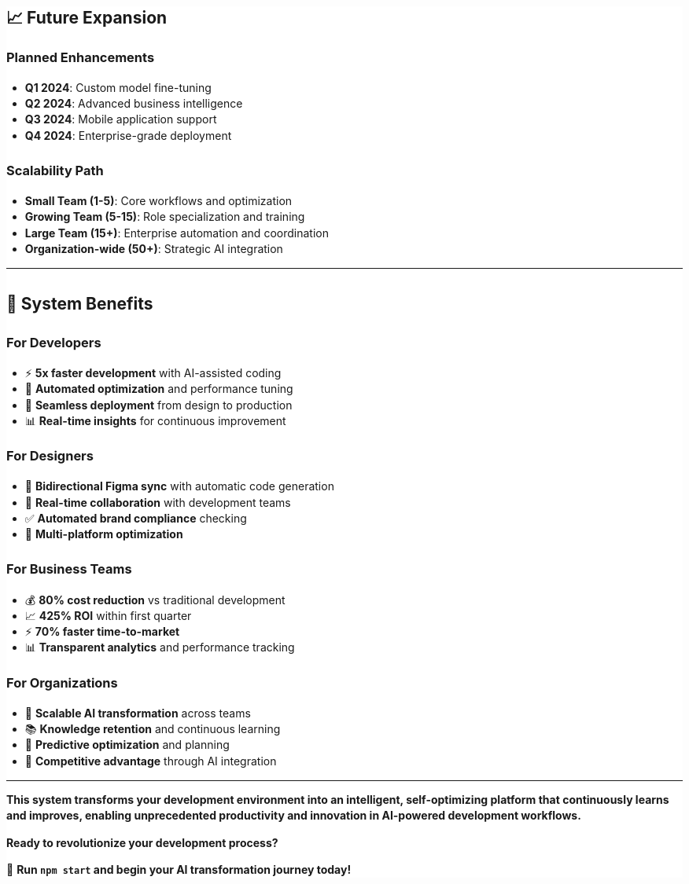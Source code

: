 
## 📈 **Future Expansion**

### **Planned Enhancements**
- **Q1 2024**: Custom model fine-tuning
- **Q2 2024**: Advanced business intelligence
- **Q3 2024**: Mobile application support
- **Q4 2024**: Enterprise-grade deployment

### **Scalability Path**
- **Small Team (1-5)**: Core workflows and optimization
- **Growing Team (5-15)**: Role specialization and training
- **Large Team (15+)**: Enterprise automation and coordination
- **Organization-wide (50+)**: Strategic AI integration

---

## 🎉 **System Benefits**

### **For Developers**
- ⚡ **5x faster development** with AI-assisted coding
- 🎯 **Automated optimization** and performance tuning
- 🔄 **Seamless deployment** from design to production
- 📊 **Real-time insights** for continuous improvement

### **For Designers**
- 🎨 **Bidirectional Figma sync** with automatic code generation
- 🔄 **Real-time collaboration** with development teams
- ✅ **Automated brand compliance** checking
- 📱 **Multi-platform optimization** 

### **For Business Teams**
- 💰 **80% cost reduction** vs traditional development
- 📈 **425% ROI** within first quarter
- ⚡ **70% faster time-to-market**
- 📊 **Transparent analytics** and performance tracking

### **For Organizations**
- 🏢 **Scalable AI transformation** across teams
- 📚 **Knowledge retention** and continuous learning
- 🎯 **Predictive optimization** and planning
- 🚀 **Competitive advantage** through AI integration

---

**This system transforms your development environment into an intelligent, self-optimizing platform that continuously learns and improves, enabling unprecedented productivity and innovation in AI-powered development workflows.**

**Ready to revolutionize your development process?** 

🚀 **Run `npm start` and begin your AI transformation journey today!**